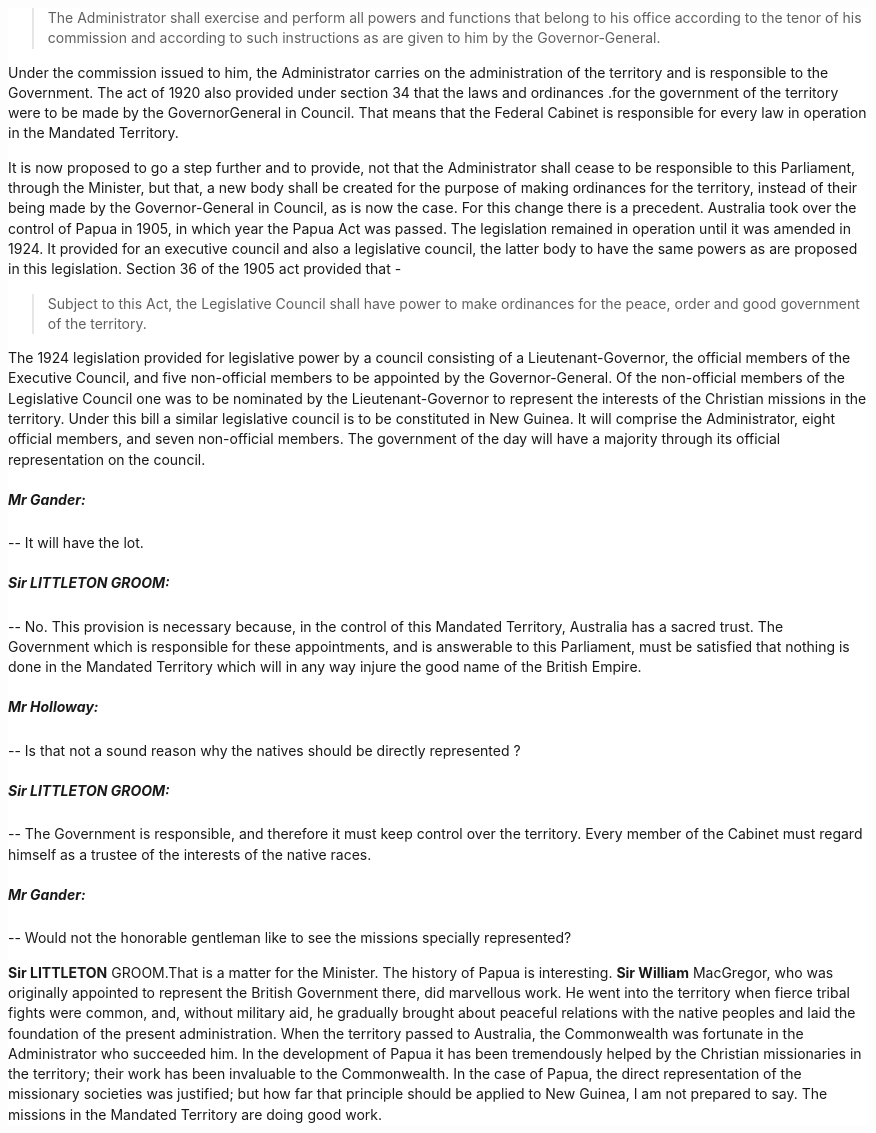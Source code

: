   >The Administrator shall exercise and perform all powers and functions that belong to his office according to the tenor of his commission and according to such instructions as are given to him by the Governor-General. 

Under the commission issued to him, the Administrator carries on the administration of the territory and is responsible to the Government. The act of 1920 also provided under section 34 that the laws and ordinances .for the government of the territory were to be made by the GovernorGeneral in Council. That means that the Federal Cabinet is responsible for every law in operation in the Mandated Territory. 

It is now proposed to go a step further and to provide, not that the Administrator shall cease to be responsible to this Parliament, through the Minister, but that, a new body shall be created for the purpose of making ordinances for the territory, instead of their being made by the Governor-General in Council, as is now the case. For this change there is a precedent. Australia took over the control of Papua in 1905, in which year the Papua Act was passed. The legislation remained in operation until it was amended in 1924. It provided for an executive council and also a legislative council, the latter body to have the same  powers as are proposed in this legislation. Section 36 of the 1905 act provided that - 

  >Subject to this Act, the Legislative Council shall have power to make ordinances for the peace, order and good government of the territory. 

The 1924 legislation provided for legislative power by a council consisting of a Lieutenant-Governor, the official members of the Executive Council, and five non-official members to be appointed by the Governor-General. Of the non-official members of the Legislative Council one was to be nominated by the Lieutenant-Governor to represent the interests of the Christian missions in the territory. Under this bill a similar legislative council is to be constituted in New Guinea. It will comprise the Administrator, eight official members, and seven non-official members. The government of the day will have a majority through its official representation on the council. 

##### Mr Gander:

-- It will have the lot. 

##### Sir LITTLETON GROOM:

-- No. This provision is necessary because, in the control of this Mandated Territory, Australia has a sacred trust. The Government which is responsible for these appointments, and is answerable to this Parliament, must be satisfied that nothing is done in the Mandated Territory which will in any way injure the good name of the British Empire. 

##### Mr Holloway:

-- Is that not a sound reason why the natives should be directly represented ? 

##### Sir LITTLETON GROOM:

-- The Government is responsible, and therefore it must keep control over the territory. Every member of the Cabinet must regard himself as a trustee of the interests of the native races. 

##### Mr Gander:

-- Would not the honorable gentleman like to see the missions specially represented? 


 **Sir LITTLETON** GROOM.That is a matter for the Minister. The history of Papua is interesting.  **Sir William**  MacGregor, who was originally appointed to represent the British Government there, did marvellous work. He went into the territory when fierce tribal fights were common, and, without military aid, he gradually brought about peaceful relations with the native peoples and laid the foundation of the present administration. When the territory passed to Australia, the Commonwealth was fortunate in the Administrator who succeeded him. In the development of Papua it has been tremendously helped by the Christian missionaries in the territory; their work has been invaluable to the Commonwealth. In the case of Papua, the direct representation of the missionary societies was justified; but how far that principle should be applied to New Guinea, I am not prepared to say. The missions in the Mandated Territory are doing good work. 

